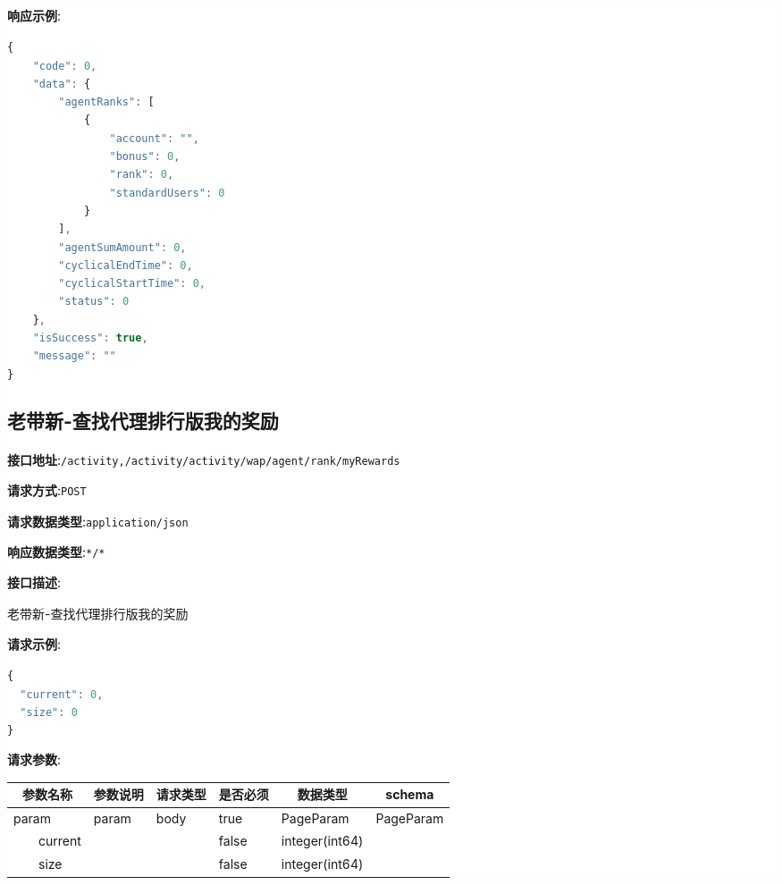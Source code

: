 
**响应示例**:
```javascript
{
	"code": 0,
	"data": {
		"agentRanks": [
			{
				"account": "",
				"bonus": 0,
				"rank": 0,
				"standardUsers": 0
			}
		],
		"agentSumAmount": 0,
		"cyclicalEndTime": 0,
		"cyclicalStartTime": 0,
		"status": 0
	},
	"isSuccess": true,
	"message": ""
}
```


## 老带新-查找代理排行版我的奖励


**接口地址**:`/activity,/activity/activity/wap/agent/rank/myRewards`


**请求方式**:`POST`


**请求数据类型**:`application/json`


**响应数据类型**:`*/*`


**接口描述**:<p>老带新-查找代理排行版我的奖励</p>



**请求示例**:


```javascript
{
  "current": 0,
  "size": 0
}
```


**请求参数**:


| 参数名称 | 参数说明 | 请求类型    | 是否必须 | 数据类型 | schema |
| -------- | -------- | ----- | -------- | -------- | ------ |
|param|param|body|true|PageParam|PageParam|
|&emsp;&emsp;current|||false|integer(int64)||
|&emsp;&emsp;size|||false|integer(int64)||
